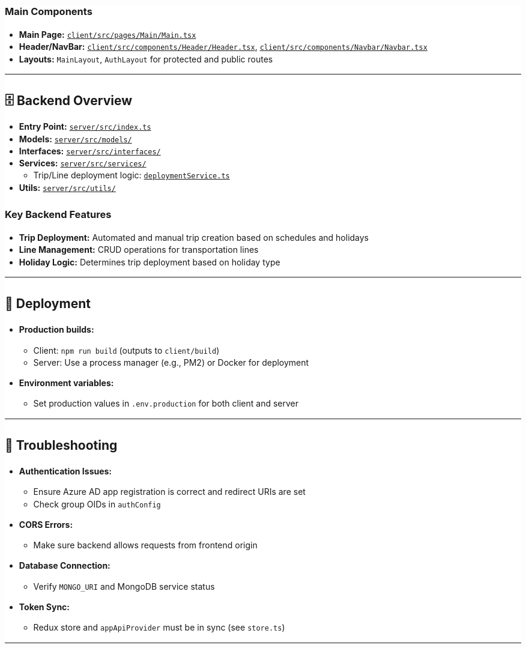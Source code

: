 ### Main Components

-   **Main Page:** [`client/src/pages/Main/Main.tsx`](client/src/pages/Main/Main.tsx)
-   **Header/NavBar:** [`client/src/components/Header/Header.tsx`](client/src/components/Header/Header.tsx), [`client/src/components/Navbar/Navbar.tsx`](client/src/components/Navbar/Navbar.tsx)
-   **Layouts:** `MainLayout`, `AuthLayout` for protected and public routes

---

## 🗄️ Backend Overview

-   **Entry Point:** [`server/src/index.ts`](server/src/index.ts)
-   **Models:** [`server/src/models/`](server/src/models/)
-   **Interfaces:** [`server/src/interfaces/`](server/src/interfaces/)
-   **Services:** [`server/src/services/`](server/src/services/)
    -   Trip/Line deployment logic: [`deploymentService.ts`](server/src/services/deploymentService.ts)
-   **Utils:** [`server/src/utils/`](server/src/utils/)

### Key Backend Features

-   **Trip Deployment:** Automated and manual trip creation based on schedules and holidays
-   **Line Management:** CRUD operations for transportation lines
-   **Holiday Logic:** Determines trip deployment based on holiday type

---

## 🚀 Deployment

-   **Production builds:**

    -   Client: `npm run build` (outputs to `client/build`)
    -   Server: Use a process manager (e.g., PM2) or Docker for deployment

-   **Environment variables:**
    -   Set production values in `.env.production` for both client and server

---

## 🔧 Troubleshooting

-   **Authentication Issues:**

    -   Ensure Azure AD app registration is correct and redirect URIs are set
    -   Check group OIDs in `authConfig`

-   **CORS Errors:**

    -   Make sure backend allows requests from frontend origin

-   **Database Connection:**

    -   Verify `MONGO_URI` and MongoDB service status

-   **Token Sync:**
    -   Redux store and `appApiProvider` must be in sync (see `store.ts`)

---